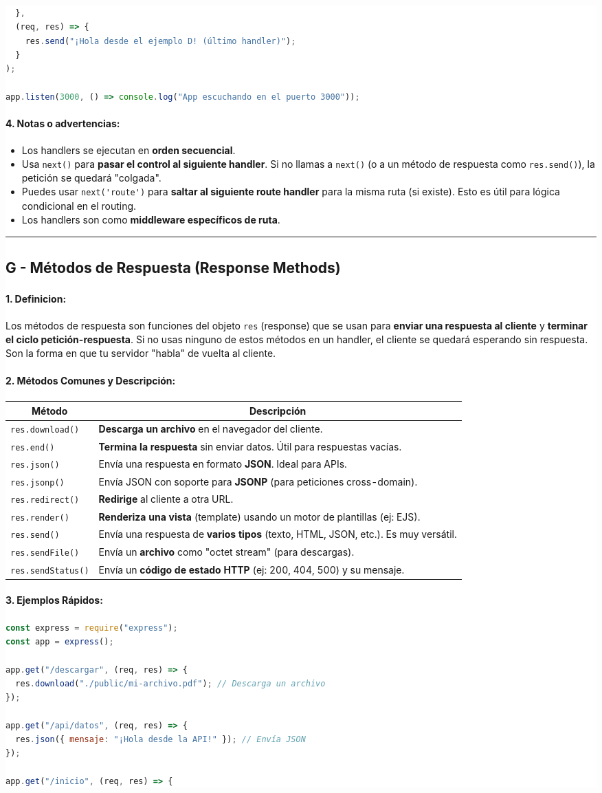   ```javascript
    },
    (req, res) => {
      res.send("¡Hola desde el ejemplo D! (último handler)");
    }
  );

  app.listen(3000, () => console.log("App escuchando en el puerto 3000"));
  ```

#### 4. **Notas o advertencias:**

- Los handlers se ejecutan en **orden secuencial**.
- Usa `next()` para **pasar el control al siguiente handler**. Si no llamas a `next()` (o a un método de respuesta como `res.send()`), la petición se quedará "colgada".
- Puedes usar `next('route')` para **saltar al siguiente route handler** para la misma ruta (si existe). Esto es útil para lógica condicional en el routing.
- Los handlers son como **middleware específicos de ruta**.

---

## G - Métodos de Respuesta (Response Methods)

#### 1. **Definicion:**

Los métodos de respuesta son funciones del objeto `res` (response) que se usan para **enviar una respuesta al cliente** y **terminar el ciclo petición-respuesta**. Si no usas ninguno de estos métodos en un handler, el cliente se quedará esperando sin respuesta. Son la forma en que tu servidor "habla" de vuelta al cliente.

#### 2. **Métodos Comunes y Descripción:**

| Método             | Descripción                                                                         |
| ------------------ | ----------------------------------------------------------------------------------- |
| `res.download()`   | **Descarga un archivo** en el navegador del cliente.                                |
| `res.end()`        | **Termina la respuesta** sin enviar datos. Útil para respuestas vacías.             |
| `res.json()`       | Envía una respuesta en formato **JSON**. Ideal para APIs.                           |
| `res.jsonp()`      | Envía JSON con soporte para **JSONP** (para peticiones cross-domain).               |
| `res.redirect()`   | **Redirige** al cliente a otra URL.                                                 |
| `res.render()`     | **Renderiza una vista** (template) usando un motor de plantillas (ej: EJS).         |
| `res.send()`       | Envía una respuesta de **varios tipos** (texto, HTML, JSON, etc.). Es muy versátil. |
| `res.sendFile()`   | Envía un **archivo** como "octet stream" (para descargas).                          |
| `res.sendStatus()` | Envía un **código de estado HTTP** (ej: 200, 404, 500) y su mensaje.                |

#### 3. **Ejemplos Rápidos:**

```javascript
const express = require("express");
const app = express();

app.get("/descargar", (req, res) => {
  res.download("./public/mi-archivo.pdf"); // Descarga un archivo
});

app.get("/api/datos", (req, res) => {
  res.json({ mensaje: "¡Hola desde la API!" }); // Envía JSON
});

app.get("/inicio", (req, res) => {
```
